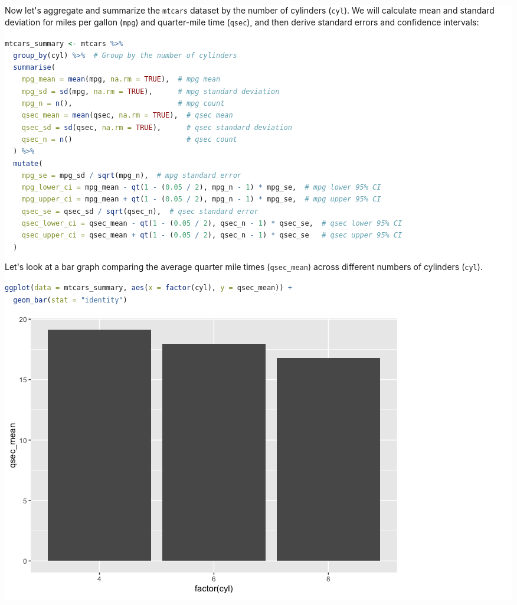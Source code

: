 
Now let's aggregate and summarize the `mtcars` dataset by the number of cylinders (`cyl`). We will calculate mean and standard deviation for miles per gallon (`mpg`) and quarter-mile time (`qsec`), and then derive standard errors and confidence intervals:



``` r
mtcars_summary <- mtcars %>%
  group_by(cyl) %>%  # Group by the number of cylinders
  summarise(
    mpg_mean = mean(mpg, na.rm = TRUE),  # mpg mean
    mpg_sd = sd(mpg, na.rm = TRUE),      # mpg standard deviation
    mpg_n = n(),                         # mpg count
    qsec_mean = mean(qsec, na.rm = TRUE),  # qsec mean
    qsec_sd = sd(qsec, na.rm = TRUE),      # qsec standard deviation
    qsec_n = n()                           # qsec count
  ) %>%
  mutate(
    mpg_se = mpg_sd / sqrt(mpg_n),  # mpg standard error
    mpg_lower_ci = mpg_mean - qt(1 - (0.05 / 2), mpg_n - 1) * mpg_se,  # mpg lower 95% CI
    mpg_upper_ci = mpg_mean + qt(1 - (0.05 / 2), mpg_n - 1) * mpg_se,  # mpg upper 95% CI
    qsec_se = qsec_sd / sqrt(qsec_n),  # qsec standard error
    qsec_lower_ci = qsec_mean - qt(1 - (0.05 / 2), qsec_n - 1) * qsec_se,  # qsec lower 95% CI
    qsec_upper_ci = qsec_mean + qt(1 - (0.05 / 2), qsec_n - 1) * qsec_se   # qsec upper 95% CI
  )
```


Let's look at a bar graph comparing the average quarter mile times (`qsec_mean`) across different numbers of cylinders (`cyl`).



``` r
ggplot(data = mtcars_summary, aes(x = factor(cyl), y = qsec_mean)) +
  geom_bar(stat = "identity")
```

![](Data_Visualization02_files/figure-html/unnamed-chunk-12-1.png)
